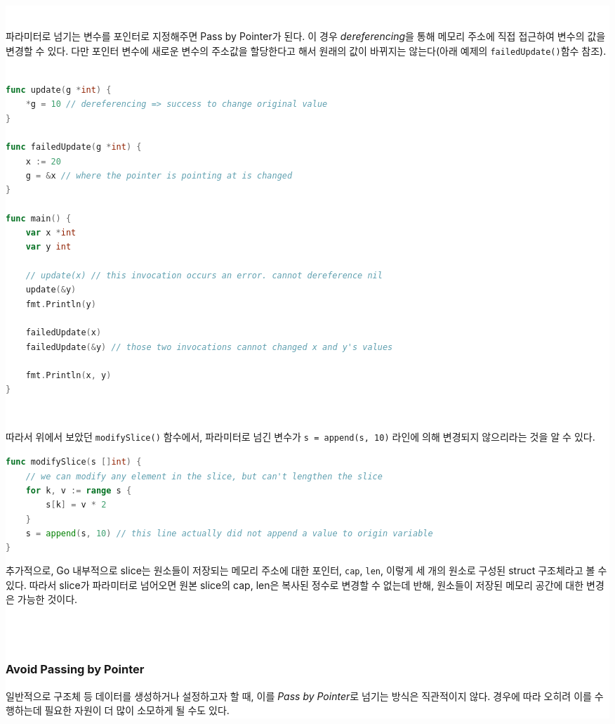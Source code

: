 <br>

파라미터로 넘기는 변수를 포인터로 지정해주면 Pass by Pointer가 된다.
이 경우 *dereferencing*을 통해 메모리 주소에 직접 접근하여 변수의 값을 변경할 수 있다.
다만 포인터 변수에 새로운 변수의 주소값을 할당한다고 해서 원래의 값이 바뀌지는 않는다(아래 예제의 `failedUpdate()`함수 참조).

```go

func update(g *int) {
	*g = 10 // dereferencing => success to change original value
}

func failedUpdate(g *int) {
	x := 20
	g = &x // where the pointer is pointing at is changed
}

func main() {
	var x *int
	var y int

	// update(x) // this invocation occurs an error. cannot dereference nil
	update(&y)
	fmt.Println(y)

	failedUpdate(x)
	failedUpdate(&y) // those two invocations cannot changed x and y's values

	fmt.Println(x, y)
}
```

<br>

따라서 위에서 보았던 `modifySlice()` 함수에서, 파라미터로 넘긴 변수가 `s = append(s, 10)` 라인에 의해 변경되지 않으리라는 것을 알 수 있다.

```go
func modifySlice(s []int) {
	// we can modify any element in the slice, but can't lengthen the slice
	for k, v := range s {
		s[k] = v * 2
	}
	s = append(s, 10) // this line actually did not append a value to origin variable
}
```

추가적으로, Go 내부적으로 slice는 원소들이 저장되는 메모리 주소에 대한 포인터, `cap`, `len`, 이렇게 세 개의 원소로 구성된 struct 구조체라고 볼 수 있다.
따라서 slice가 파라미터로 넘어오면 원본 slice의 cap, len은 복사된 정수로 변경할 수 없는데 반해, 원소들이 저장된 메모리 공간에 대한 변경은 가능한 것이다.

<br><br>

### Avoid Passing by Pointer

일반적으로 구조체 등 데이터를 생성하거나 설정하고자 할 때, 이를 *Pass by Pointer*로 넘기는 방식은 직관적이지 않다.
경우에 따라 오히려 이를 수행하는데 필요한 자원이 더 많이 소모하게 될 수도 있다.
